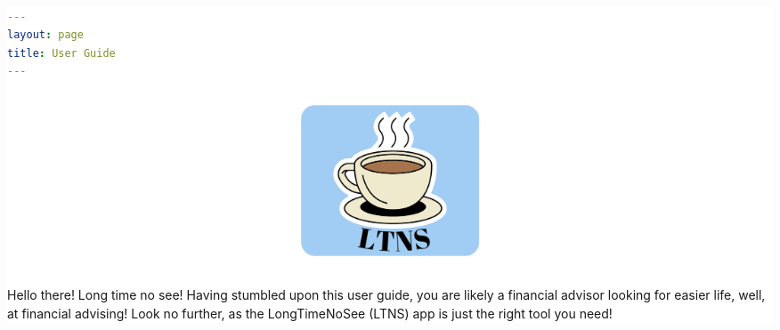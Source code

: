```yaml
---
layout: page
title: User Guide
---
```


<p align="center">
    <img src="images/LTNS_logo.png" width="200" height="200">
</p>

Hello there! Long time no see! Having stumbled upon this user guide, you are likely a financial advisor looking for easier life, well, at financial advising! Look no further, as the LongTimeNoSee (LTNS) app is just the right tool you need!
